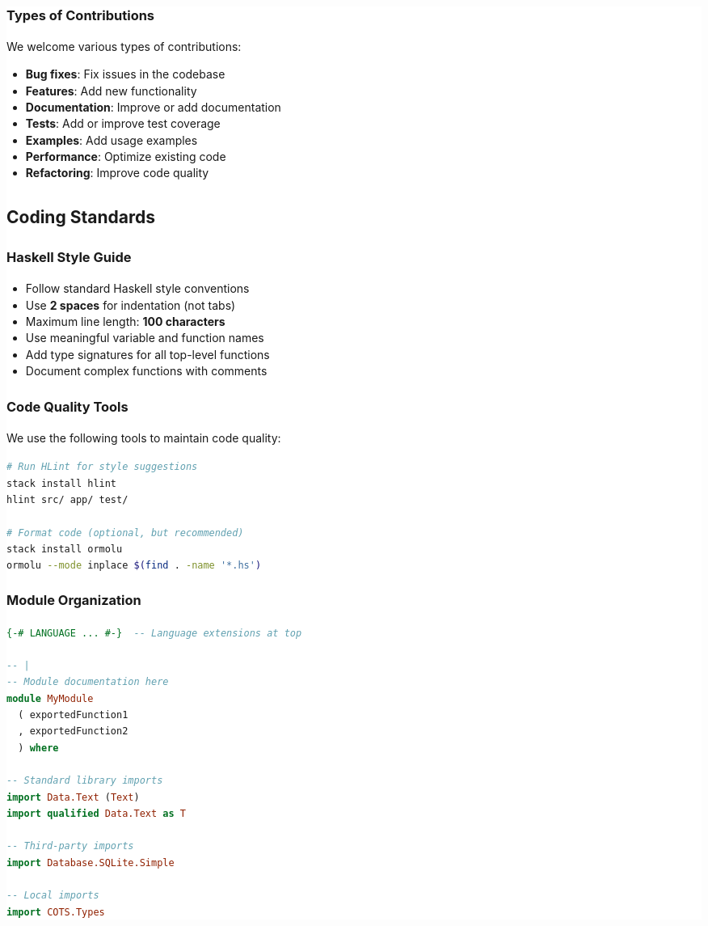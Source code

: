 ### Types of Contributions

We welcome various types of contributions:

- **Bug fixes**: Fix issues in the codebase
- **Features**: Add new functionality
- **Documentation**: Improve or add documentation
- **Tests**: Add or improve test coverage
- **Examples**: Add usage examples
- **Performance**: Optimize existing code
- **Refactoring**: Improve code quality

## Coding Standards

### Haskell Style Guide

- Follow standard Haskell style conventions
- Use **2 spaces** for indentation (not tabs)
- Maximum line length: **100 characters**
- Use meaningful variable and function names
- Add type signatures for all top-level functions
- Document complex functions with comments

### Code Quality Tools

We use the following tools to maintain code quality:

```bash
# Run HLint for style suggestions
stack install hlint
hlint src/ app/ test/

# Format code (optional, but recommended)
stack install ormolu
ormolu --mode inplace $(find . -name '*.hs')
```

### Module Organization

```haskell
{-# LANGUAGE ... #-}  -- Language extensions at top

-- |
-- Module documentation here
module MyModule
  ( exportedFunction1
  , exportedFunction2
  ) where

-- Standard library imports
import Data.Text (Text)
import qualified Data.Text as T

-- Third-party imports
import Database.SQLite.Simple

-- Local imports
import COTS.Types
```
